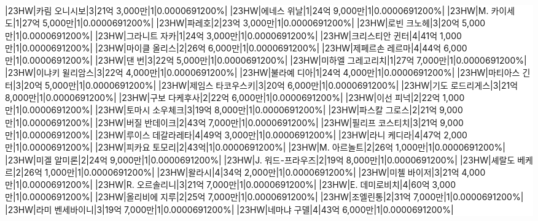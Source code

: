 |23HW|카림 오니시보|3|21억 3,000만|1|0.0000691200%|
|23HW|에네스 위날|1|24억 9,000만|1|0.0000691200%|
|23HW|M. 카이세도|1|27억 5,000만|1|0.0000691200%|
|23HW|파레호|2|23억 3,000만|1|0.0000691200%|
|23HW|로빈 크노헤|3|20억 5,000만|1|0.0000691200%|
|23HW|그라니트 자카|1|24억 3,000만|1|0.0000691200%|
|23HW|크리스티안 귄터|4|41억 1,000만|1|0.0000691200%|
|23HW|마이클 올리스|2|26억 6,000만|1|0.0000691200%|
|23HW|제페르손 레르마|4|44억 6,000만|1|0.0000691200%|
|23HW|댄 번|3|22억 5,000만|1|0.0000691200%|
|23HW|미하엘 그레고리치|1|27억 7,000만|1|0.0000691200%|
|23HW|이냐키 윌리암스|3|22억 4,000만|1|0.0000691200%|
|23HW|불라예 디아|1|24억 4,000만|1|0.0000691200%|
|23HW|마티아스 긴터|3|20억 5,000만|1|0.0000691200%|
|23HW|제임스 타코우스키|3|20억 6,000만|1|0.0000691200%|
|23HW|기도 로드리게스|3|21억 8,000만|1|0.0000691200%|
|23HW|구보 다케후사|2|22억 6,000만|1|0.0000691200%|
|23HW|이선 피넉|2|22억 1,000만|1|0.0000691200%|
|23HW|토마시 소우체크|3|19억 8,000만|1|0.0000691200%|
|23HW|파스칼 그로스|2|21억 9,000만|1|0.0000691200%|
|23HW|버질 반데이크|2|43억 7,000만|1|0.0000691200%|
|23HW|필리프 코스티치|3|21억 9,000만|1|0.0000691200%|
|23HW|루이스 데갈라레타|4|49억 3,000만|1|0.0000691200%|
|23HW|라니 케디라|4|47억 2,000만|1|0.0000691200%|
|23HW|피카요 토모리|2|43억|1|0.0000691200%|
|23HW|M. 아르놀트|2|26억 1,000만|1|0.0000691200%|
|23HW|미겔 알미론|2|24억 9,000만|1|0.0000691200%|
|23HW|J. 워드-프라우즈|2|19억 8,000만|1|0.0000691200%|
|23HW|셰랄도 베케르|2|26억 1,000만|1|0.0000691200%|
|23HW|왈라시|4|34억 2,000만|1|0.0000691200%|
|23HW|미첼 바이저|3|21억 4,000만|1|0.0000691200%|
|23HW|R. 오르솔리니|3|21억 7,000만|1|0.0000691200%|
|23HW|E. 데미로비치|4|60억 3,000만|1|0.0000691200%|
|23HW|올리비에 지루|2|25억 7,000만|1|0.0000691200%|
|23HW|조엘린통|2|31억 7,000만|1|0.0000691200%|
|23HW|라미 벤세바이니|3|19억 7,000만|1|0.0000691200%|
|23HW|네마냐 구델|4|43억 6,000만|1|0.0000691200%|